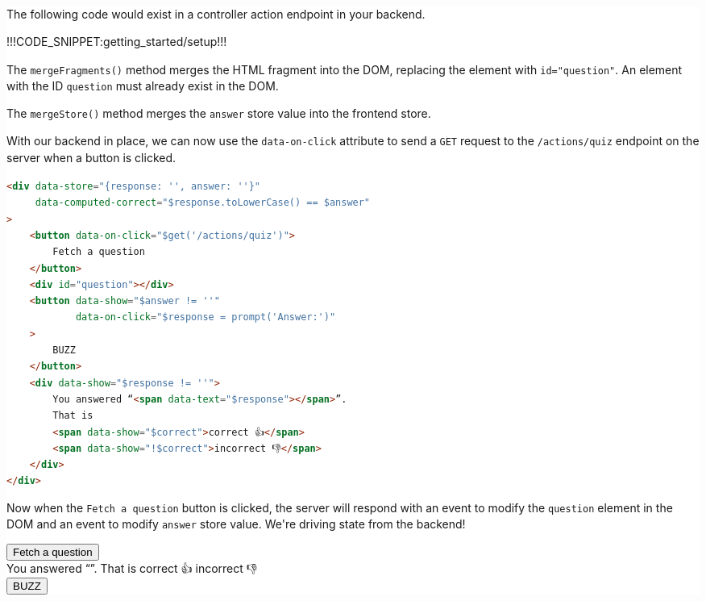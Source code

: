 The following code would exist in a controller action endpoint in your backend.

!!!CODE_SNIPPET:getting_started/setup!!!

The `mergeFragments()` method merges the HTML fragment into the DOM, replacing the element with `id="question"`. An element with the ID `question` must already exist in the DOM.

The `mergeStore()` method merges the `answer` store value into the frontend store.

With our backend in place, we can now use the `data-on-click` attribute to send a `GET` request to the `/actions/quiz` endpoint on the server when a button is clicked.

```html
<div data-store="{response: '', answer: ''}"
     data-computed-correct="$response.toLowerCase() == $answer"
>
    <button data-on-click="$get('/actions/quiz')">
        Fetch a question
    </button>
    <div id="question"></div>
    <button data-show="$answer != ''"
            data-on-click="$response = prompt('Answer:')"
    >
        BUZZ
    </button>
    <div data-show="$response != ''">
        You answered “<span data-text="$response"></span>”.
        That is
        <span data-show="$correct">correct 👍</span>
        <span data-show="!$correct">incorrect 👎</span>
    </div>
</div>
```

Now when the `Fetch a question` button is clicked, the server will respond with an event to modify the `question` element in the DOM and an event to modify `answer` store value. We're driving state from the backend!

<div data-store="{response2: '', answer2: ''}" data-computed-correct2="$response2.toLowerCase() == $answer2" class="alert flex items-center gap-4 p-8">
    <div class="space-y-3">
        <button data-on-click="$get('/examples/quiz/data')" class="btn btn-secondary">
            Fetch a question
        </button>
        <div id="question2"></div>
        <div data-show="$response2 != ''">
            You answered “<span data-text="$response2 ?? ''"></span>”.
            That is
            <span data-show="$correct2">correct 👍</span>
            <span data-show="!$correct2">incorrect 👎</span>
        </div>
    </div>
    <button data-show="$answer2 != ''" data-on-click="$response2 = prompt('Answer:')" class="btn btn-primary">
        BUZZ
    </button>
</div>
